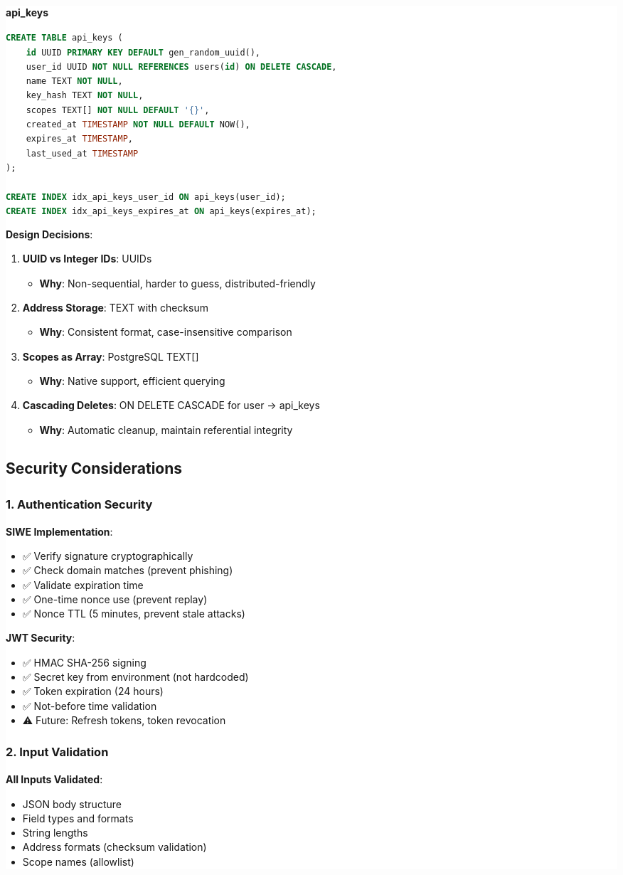 **api_keys**
```sql
CREATE TABLE api_keys (
    id UUID PRIMARY KEY DEFAULT gen_random_uuid(),
    user_id UUID NOT NULL REFERENCES users(id) ON DELETE CASCADE,
    name TEXT NOT NULL,
    key_hash TEXT NOT NULL,
    scopes TEXT[] NOT NULL DEFAULT '{}',
    created_at TIMESTAMP NOT NULL DEFAULT NOW(),
    expires_at TIMESTAMP,
    last_used_at TIMESTAMP
);

CREATE INDEX idx_api_keys_user_id ON api_keys(user_id);
CREATE INDEX idx_api_keys_expires_at ON api_keys(expires_at);
```

**Design Decisions**:

1. **UUID vs Integer IDs**: UUIDs
   - **Why**: Non-sequential, harder to guess, distributed-friendly

2. **Address Storage**: TEXT with checksum
   - **Why**: Consistent format, case-insensitive comparison

3. **Scopes as Array**: PostgreSQL TEXT[]
   - **Why**: Native support, efficient querying

4. **Cascading Deletes**: ON DELETE CASCADE for user → api_keys
   - **Why**: Automatic cleanup, maintain referential integrity

## Security Considerations

### 1. Authentication Security

**SIWE Implementation**:
- ✅ Verify signature cryptographically
- ✅ Check domain matches (prevent phishing)
- ✅ Validate expiration time
- ✅ One-time nonce use (prevent replay)
- ✅ Nonce TTL (5 minutes, prevent stale attacks)

**JWT Security**:
- ✅ HMAC SHA-256 signing
- ✅ Secret key from environment (not hardcoded)
- ✅ Token expiration (24 hours)
- ✅ Not-before time validation
- ⚠️ Future: Refresh tokens, token revocation

### 2. Input Validation

**All Inputs Validated**:
- JSON body structure
- Field types and formats
- String lengths
- Address formats (checksum validation)
- Scope names (allowlist)
